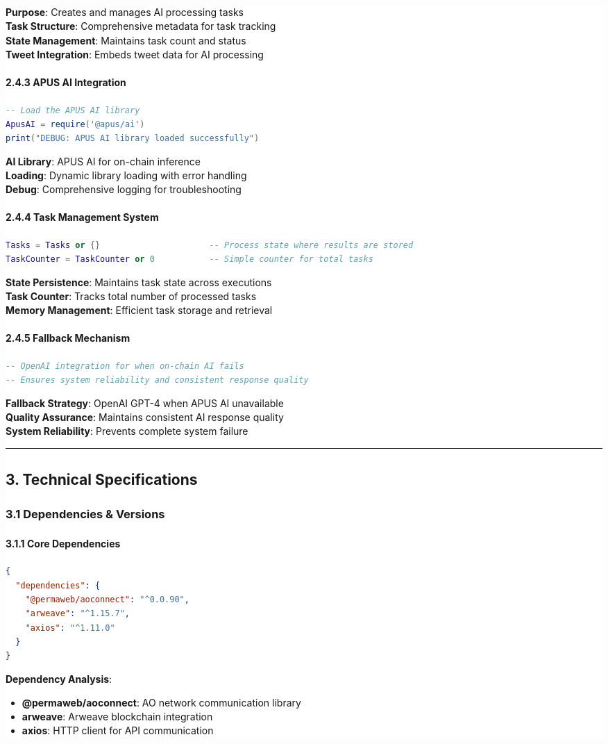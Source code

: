 **Purpose**: Creates and manages AI processing tasks  
**Task Structure**: Comprehensive metadata for task tracking  
**State Management**: Maintains task count and status  
**Tweet Integration**: Embeds tweet data for AI processing  

#### 2.4.3 APUS AI Integration
```lua
-- Load the APUS AI library
ApusAI = require('@apus/ai')
print("DEBUG: APUS AI library loaded successfully")
```

**AI Library**: APUS AI for on-chain inference  
**Loading**: Dynamic library loading with error handling  
**Debug**: Comprehensive logging for troubleshooting  

#### 2.4.4 Task Management System
```lua
Tasks = Tasks or {}                      -- Process state where results are stored
TaskCounter = TaskCounter or 0           -- Simple counter for total tasks
```

**State Persistence**: Maintains task state across executions  
**Task Counter**: Tracks total number of processed tasks  
**Memory Management**: Efficient task storage and retrieval  

#### 2.4.5 Fallback Mechanism
```lua
-- OpenAI integration for when on-chain AI fails
-- Ensures system reliability and consistent response quality
```

**Fallback Strategy**: OpenAI GPT-4 when APUS AI unavailable  
**Quality Assurance**: Maintains consistent AI response quality  
**System Reliability**: Prevents complete system failure  

---

## 3. Technical Specifications

### 3.1 Dependencies & Versions

#### 3.1.1 Core Dependencies
```json
{
  "dependencies": {
    "@permaweb/aoconnect": "^0.0.90",
    "arweave": "^1.15.7",
    "axios": "^1.11.0"
  }
}
```

**Dependency Analysis**:
- **@permaweb/aoconnect**: AO network communication library
- **arweave**: Arweave blockchain integration
- **axios**: HTTP client for API communication
